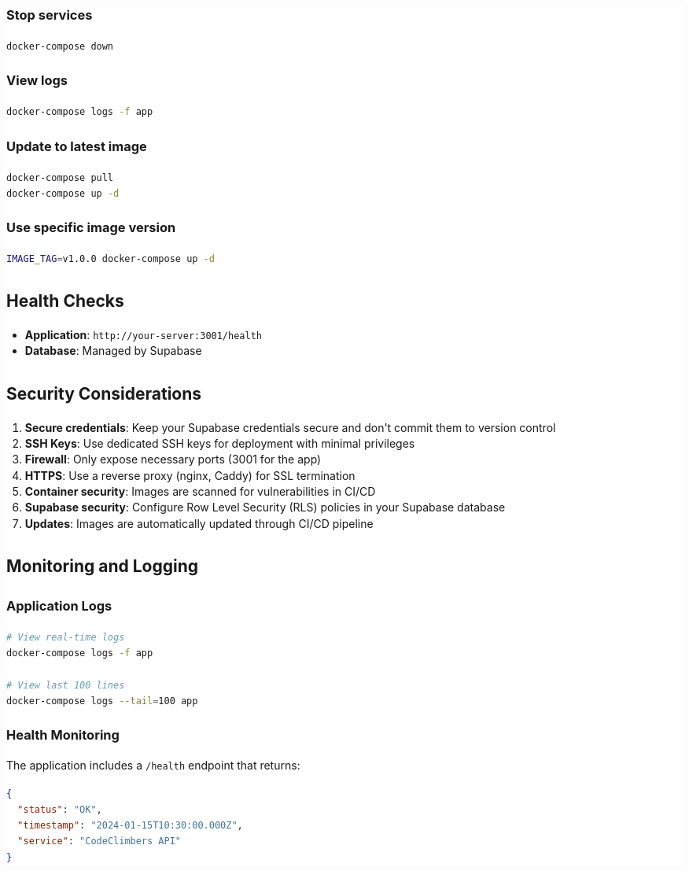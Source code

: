### Stop services
```bash
docker-compose down
```

### View logs
```bash
docker-compose logs -f app
```

### Update to latest image
```bash
docker-compose pull
docker-compose up -d
```

### Use specific image version
```bash
IMAGE_TAG=v1.0.0 docker-compose up -d
```

## Health Checks

- **Application**: `http://your-server:3001/health`
- **Database**: Managed by Supabase

## Security Considerations

1. **Secure credentials**: Keep your Supabase credentials secure and don't commit them to version control
2. **SSH Keys**: Use dedicated SSH keys for deployment with minimal privileges
3. **Firewall**: Only expose necessary ports (3001 for the app)
4. **HTTPS**: Use a reverse proxy (nginx, Caddy) for SSL termination
5. **Container security**: Images are scanned for vulnerabilities in CI/CD
6. **Supabase security**: Configure Row Level Security (RLS) policies in your Supabase database
7. **Updates**: Images are automatically updated through CI/CD pipeline

## Monitoring and Logging

### Application Logs
```bash
# View real-time logs
docker-compose logs -f app

# View last 100 lines
docker-compose logs --tail=100 app
```

### Health Monitoring
The application includes a `/health` endpoint that returns:
```json
{
  "status": "OK",
  "timestamp": "2024-01-15T10:30:00.000Z",
  "service": "CodeClimbers API"
}
```
